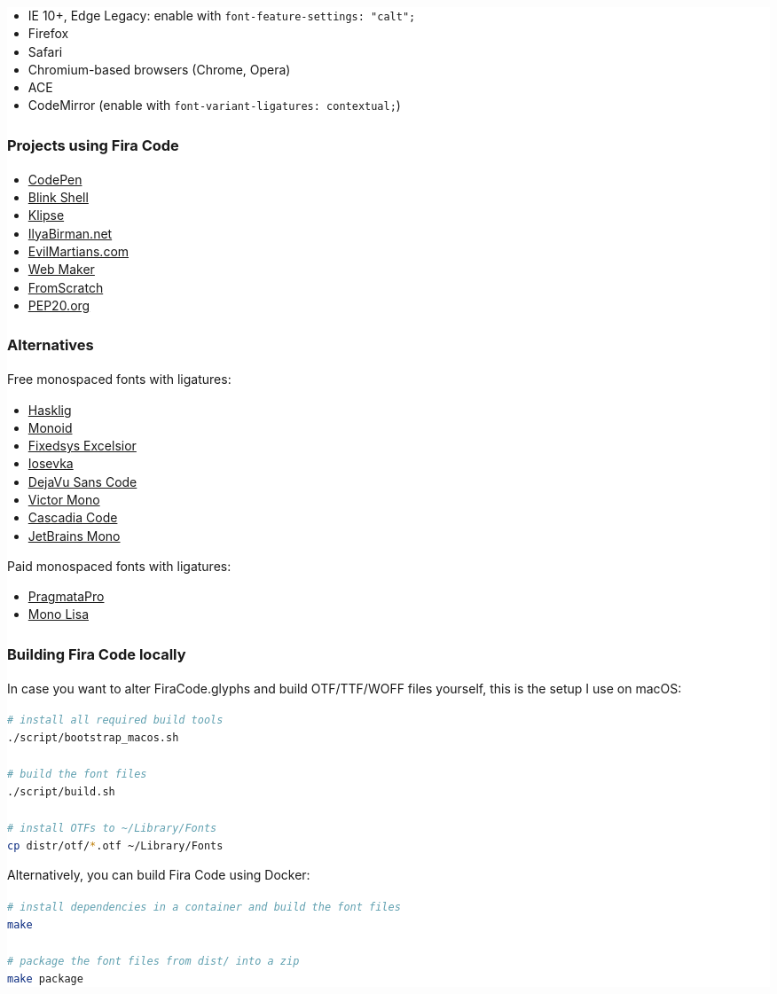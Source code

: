 - IE 10+, Edge Legacy: enable with `font-feature-settings: "calt";`
- Firefox
- Safari
- Chromium-based browsers (Chrome, Opera)
- ACE
- CodeMirror (enable with `font-variant-ligatures: contextual;`)

### Projects using Fira Code

- [CodePen](https://codepen.io/)
- [Blink Shell](http://www.blink.sh/)
- [Klipse](http://app.klipse.tech/)
- [IlyaBirman.net](http://ilyabirman.net/)
- [EvilMartians.com](https://evilmartians.com/)
- [Web Maker](https://webmakerapp.com/)
- [FromScratch](https://fromscratch.rocks/)
- [PEP20.org](https://pep20.org/)

### Alternatives

Free monospaced fonts with ligatures:

- [Hasklig](https://github.com/i-tu/Hasklig)
- [Monoid](http://larsenwork.com/monoid/)
- [Fixedsys Excelsior](https://github.com/kika/fixedsys)
- [Iosevka](https://be5invis.github.io/Iosevka/)
- [DejaVu Sans Code](https://github.com/SSNikolaevich/DejaVuSansCode)
- [Victor Mono](https://rubjo.github.io/victor-mono/)
- [Cascadia Code](https://github.com/microsoft/cascadia-code)
- [JetBrains Mono](https://github.com/JetBrains/JetBrainsMono)

Paid monospaced fonts with ligatures:

- [PragmataPro](http://www.fsd.it/fonts/pragmatapro.htm)
- [Mono Lisa](https://www.monolisa.dev/)

### Building Fira Code locally

In case you want to alter FiraCode.glyphs and build OTF/TTF/WOFF files yourself, this is the setup I use on macOS:

```bash
# install all required build tools
./script/bootstrap_macos.sh

# build the font files
./script/build.sh

# install OTFs to ~/Library/Fonts
cp distr/otf/*.otf ~/Library/Fonts
```

Alternatively, you can build Fira Code using Docker:

```bash
# install dependencies in a container and build the font files
make

# package the font files from dist/ into a zip
make package
```

